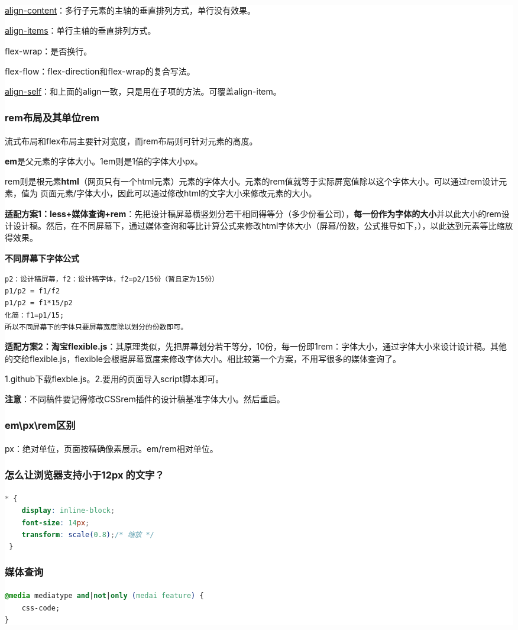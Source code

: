 [align-content](https://www.runoob.com/cssref/css3-pr-align-content.html)：多行子元素的主轴的垂直排列方式，单行没有效果。

[align-items](https://www.runoob.com/cssref/css3-pr-align-items.html)：单行主轴的垂直排列方式。

flex-wrap：是否换行。

flex-flow：flex-direction和flex-wrap的复合写法。

[align-self](https://www.runoob.com/cssref/css3-pr-align-self.html)：和上面的align一致，只是用在子项的方法。可覆盖align-item。

### rem布局及其单位rem

流式布局和flex布局主要针对宽度，而rem布局则可针对元素的高度。

**em**是父元素的字体大小。1em则是1倍的字体大小px。

rem则是根元素**html**（网页只有一个html元素）元素的字体大小。元素的rem值就等于实际屏宽值除以这个字体大小。可以通过rem设计元素，值为 页面元素/字体大小，因此可以通过修改html的文字大小来修改元素的大小。

**适配方案1：less+媒体查询+rem**：先把设计稿屏幕横竖划分若干相同得等分（多少份看公司），**每一份作为字体的大小**并以此大小的rem设计设计稿。然后，在不同屏幕下，通过媒体查询和等比计算公式来修改html字体大小（屏幕/份数，公式推导如下，），以此达到元素等比缩放得效果。

**不同屏幕下字体公式**

```
p2：设计稿屏幕，f2：设计稿字体，f2=p2/15份（暂且定为15份）
p1/p2 = f1/f2
p1/p2 = f1*15/p2
化简：f1=p1/15;
所以不同屏幕下的字体只要屏幕宽度除以划分的份数即可。
```

**适配方案2：淘宝flexible.js**：其原理类似，先把屏幕划分若干等分，10份，每一份即1rem：字体大小，通过字体大小来设计设计稿。其他的交给flexible.js，flexible会根据屏幕宽度来修改字体大小。相比较第一个方案，不用写很多的媒体查询了。

1.github下载flexble.js。2.要用的页面导入script脚本即可。

**注意**：不同稿件要记得修改CSSrem插件的设计稿基准字体大小。然后重启。

### em\px\rem区别

px：绝对单位，页面按精确像素展示。em/rem相对单位。

### 怎么让浏览器支持小于12px 的文字？

```css
* {
    display: inline-block;
    font-size: 14px;
    transform: scale(0.8);/* 缩放 */
 }
```

### 媒体查询

```css
@media mediatype and|not|only (medai feature) {
    css-code;
}
```
